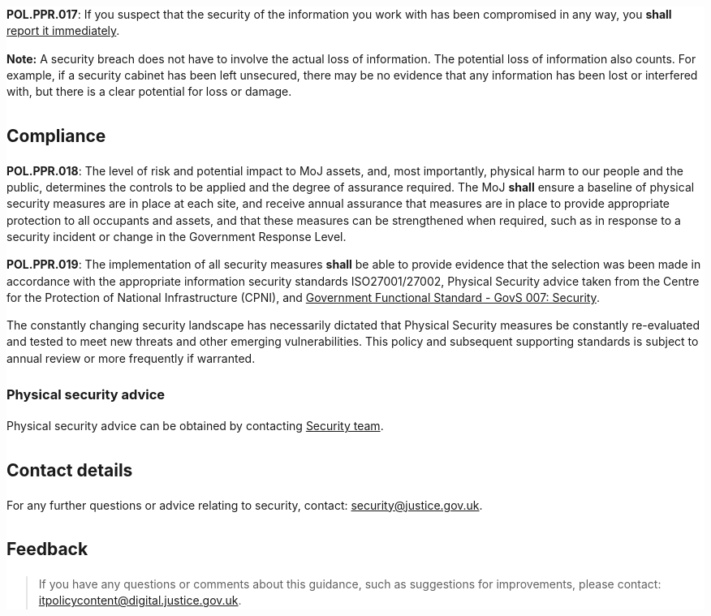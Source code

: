 **POL.PPR.017**: If you suspect that the security of the information you work with has been compromised in any way, you **shall** [report it immediately](reporting-an-incident.md).

**Note:** A security breach does not have to involve the actual loss of information. The potential loss of information also counts. For example, if a security cabinet has been left unsecured, there may be no evidence that any information has been lost or interfered with, but there is a clear potential for loss or damage.

## Compliance

**POL.PPR.018**: The level of risk and potential impact to MoJ assets, and, most importantly, physical harm to our people and the public, determines the controls to be applied and the degree of assurance required. The MoJ **shall** ensure a baseline of physical security measures are in place at each site, and receive annual assurance that measures are in place to provide appropriate protection to all occupants and assets, and that these measures can be strengthened when required, such as in response to a security incident or change in the Government Response Level.

**POL.PPR.019**: The implementation of all security measures **shall** be able to provide evidence that the selection was been made in accordance with the appropriate information security standards ISO27001/27002, Physical Security advice taken from the Centre for the Protection of National Infrastructure \(CPNI\), and [Government Functional Standard - GovS 007: Security](https://www.gov.uk/government/publications/government-functional-standard-govs-007-security).

The constantly changing security landscape has necessarily dictated that Physical Security measures be constantly re-evaluated and tested to meet new threats and other emerging vulnerabilities. This policy and subsequent supporting standards is subject to annual review or more frequently if warranted.

### Physical security advice

Physical security advice can be obtained by contacting [Security team](mailto:security@justice.gov.uk).

## Contact details

For any further questions or advice relating to security, contact: [security@justice.gov.uk](mailto:security@justice.gov.uk).

## Feedback

> If you have any questions or comments about this guidance, such as suggestions for improvements, please contact: [itpolicycontent@digital.justice.gov.uk](mailto:itpolicycontent@digital.justice.gov.uk).

